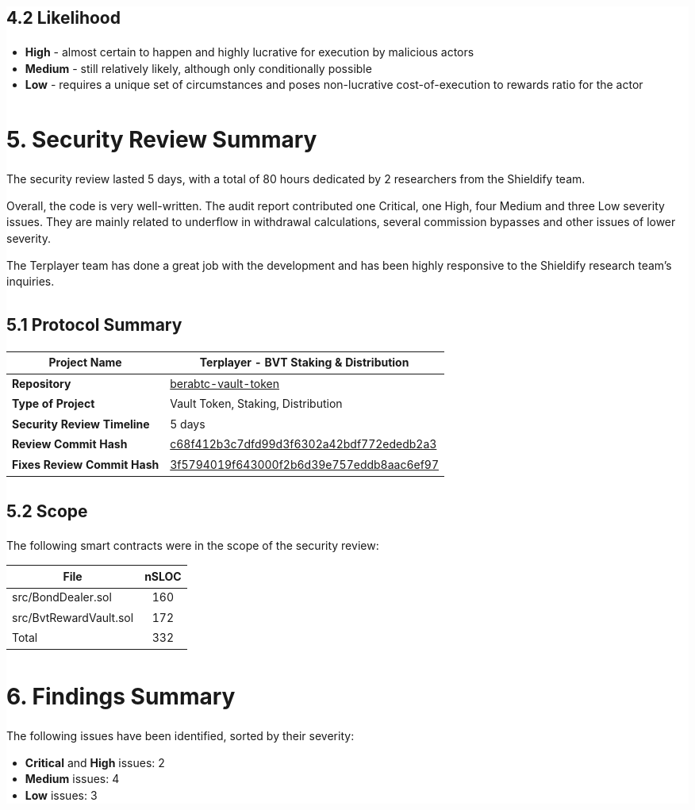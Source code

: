 ## 4.2 Likelihood

- **High** - almost certain to happen and highly lucrative for execution by malicious actors
- **Medium** - still relatively likely, although only conditionally possible
- **Low** - requires a unique set of circumstances and poses non-lucrative cost-of-execution to rewards ratio for the actor

# 5. Security Review Summary

The security review lasted 5 days, with a total of 80 hours dedicated by 2 researchers from the Shieldify team.

Overall, the code is very well-written. The audit report contributed one Critical, one High, four Medium and three Low severity issues. They are mainly related to underflow in withdrawal calculations, several commission bypasses and other issues of lower severity.

The Terplayer team has done a great job with the development and has been highly responsive to the Shieldify research team’s inquiries.

## 5.1 Protocol Summary

| **Project Name**             | Terplayer - BVT Staking & Distribution                                                                                                      |
| ---------------------------- | ------------------------------------------------------------------------------------------------------------------------------------------- |
| **Repository**               | [berabtc-vault-token](https://github.com/batoshidao/berabtc-vault-token)                                                                    |
| **Type of Project**          | Vault Token, Staking, Distribution                                                                                                          |
| **Security Review Timeline** | 5 days                                                                                                                                      |
| **Review Commit Hash**       | [c68f412b3c7dfd99d3f6302a42bdf772ededb2a3](https://github.com/batoshidao/berabtc-vault-token/tree/c68f412b3c7dfd99d3f6302a42bdf772ededb2a3) |
| **Fixes Review Commit Hash** | [3f5794019f643000f2b6d39e757eddb8aac6ef97](https://github.com/batoshidao/berabtc-vault-token/tree/3f5794019f643000f2b6d39e757eddb8aac6ef97) |

## 5.2 Scope

The following smart contracts were in the scope of the security review:

| File                   | nSLOC |
| ---------------------- | :---: |
| src/BondDealer.sol     |  160  |
| src/BvtRewardVault.sol |  172  |
| Total                  |  332  |

# 6. Findings Summary

The following issues have been identified, sorted by their severity:

- **Critical** and **High** issues: 2
- **Medium** issues: 4
- **Low** issues: 3
